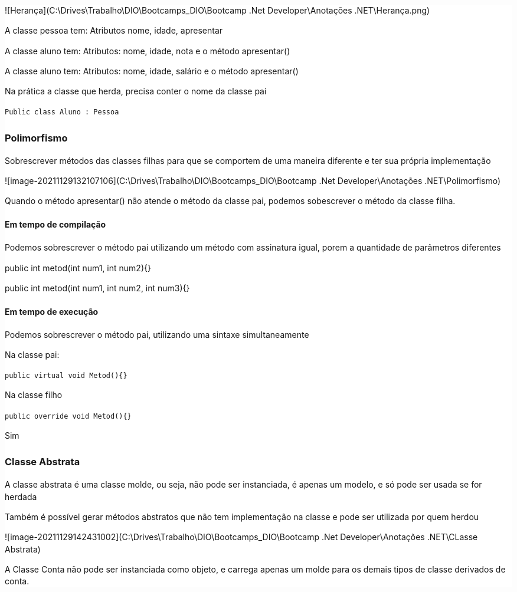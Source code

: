 ![Herança](C:\Drives\Trabalho\DIO\Bootcamps_DIO\Bootcamp .Net Developer\Anotações .NET\Herança.png)

A classe pessoa tem: Atributos nome, idade, apresentar

A classe aluno tem: Atributos: nome, idade, nota e o método apresentar()

A classe aluno tem: Atributos: nome, idade, salário e o método apresentar()

Na prática  a classe que herda, precisa conter o nome da classe pai

`Public class Aluno : Pessoa`

### Polimorfismo

Sobrescrever métodos das classes filhas para que se comportem de uma maneira diferente e ter sua própria implementação

![image-20211129132107106](C:\Drives\Trabalho\DIO\Bootcamps_DIO\Bootcamp .Net Developer\Anotações .NET\Polimorfismo)

Quando o método apresentar() não atende o método da classe pai, podemos sobescrever o método da classe filha.

#### Em tempo de compilação

Podemos sobrescrever o método pai utilizando um método com assinatura igual, porem a quantidade de parâmetros diferentes

public int metod(int num1, int num2){}

public int metod(int num1, int num2, int num3){}

#### Em tempo de execução

Podemos sobrescrever o método pai, utilizando uma sintaxe simultaneamente

Na classe pai: 

`public virtual void Metod(){}`

Na classe filho

`public override void Metod(){}`

Sim



 ### Classe Abstrata

A classe abstrata é uma classe molde, ou seja, não pode ser instanciada, é apenas um modelo, e só pode ser usada se for herdada

Também é possível gerar métodos abstratos que não tem implementação na classe e pode ser utilizada por quem herdou

![image-20211129142431002](C:\Drives\Trabalho\DIO\Bootcamps_DIO\Bootcamp .Net Developer\Anotações .NET\CLasse Abstrata)

A Classe Conta não pode ser instanciada como objeto, e carrega apenas um molde para os demais tipos de classe derivados de conta.
